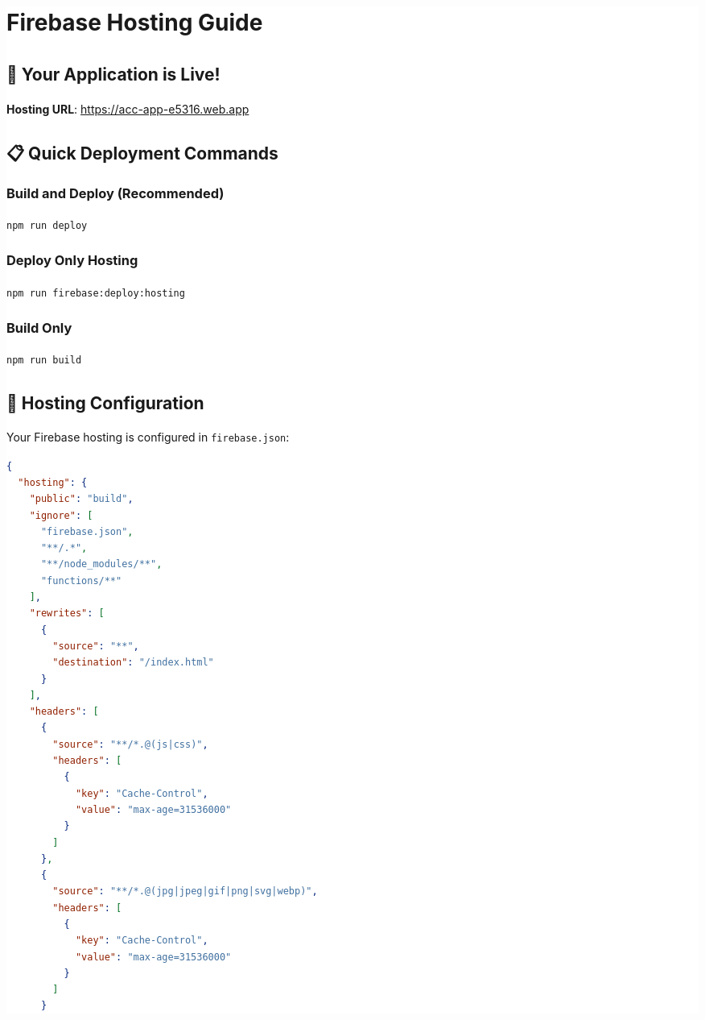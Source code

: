 # Firebase Hosting Guide

## 🚀 Your Application is Live!

**Hosting URL**: https://acc-app-e5316.web.app

## 📋 Quick Deployment Commands

### Build and Deploy (Recommended)
```bash
npm run deploy
```

### Deploy Only Hosting
```bash
npm run firebase:deploy:hosting
```

### Build Only
```bash
npm run build
```

## 🔧 Hosting Configuration

Your Firebase hosting is configured in `firebase.json`:

```json
{
  "hosting": {
    "public": "build",
    "ignore": [
      "firebase.json",
      "**/.*",
      "**/node_modules/**",
      "functions/**"
    ],
    "rewrites": [
      {
        "source": "**",
        "destination": "/index.html"
      }
    ],
    "headers": [
      {
        "source": "**/*.@(js|css)",
        "headers": [
          {
            "key": "Cache-Control",
            "value": "max-age=31536000"
          }
        ]
      },
      {
        "source": "**/*.@(jpg|jpeg|gif|png|svg|webp)",
        "headers": [
          {
            "key": "Cache-Control",
            "value": "max-age=31536000"
          }
        ]
      }
```